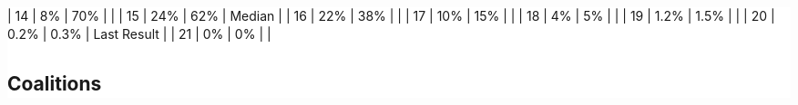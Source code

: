 | 14 | 8% | 70% |  |
| 15 | 24% | 62% | Median |
| 16 | 22% | 38% |  |
| 17 | 10% | 15% |  |
| 18 | 4% | 5% |  |
| 19 | 1.2% | 1.5% |  |
| 20 | 0.2% | 0.3% | Last Result |
| 21 | 0% | 0% |  |


## Coalitions
